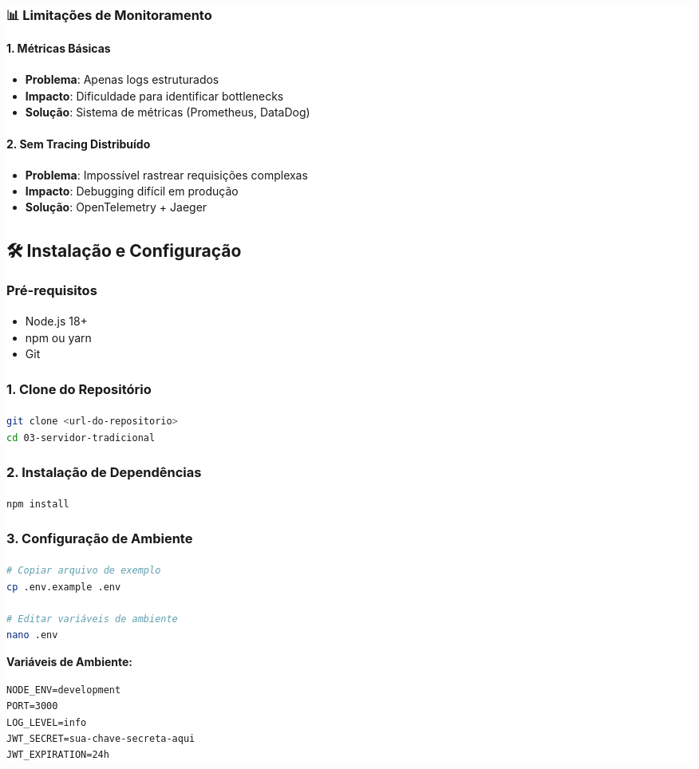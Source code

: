 ### 📊 **Limitações de Monitoramento**

#### **1. Métricas Básicas**

- **Problema**: Apenas logs estruturados
- **Impacto**: Dificuldade para identificar bottlenecks
- **Solução**: Sistema de métricas (Prometheus, DataDog)

#### **2. Sem Tracing Distribuído**

- **Problema**: Impossível rastrear requisições complexas
- **Impacto**: Debugging difícil em produção
- **Solução**: OpenTelemetry + Jaeger

## 🛠️ Instalação e Configuração

### **Pré-requisitos**

- Node.js 18+
- npm ou yarn
- Git

### **1. Clone do Repositório**

```bash
git clone <url-do-repositorio>
cd 03-servidor-tradicional
```

### **2. Instalação de Dependências**

```bash
npm install
```

### **3. Configuração de Ambiente**

```bash
# Copiar arquivo de exemplo
cp .env.example .env

# Editar variáveis de ambiente
nano .env
```

**Variáveis de Ambiente:**

```env
NODE_ENV=development
PORT=3000
LOG_LEVEL=info
JWT_SECRET=sua-chave-secreta-aqui
JWT_EXPIRATION=24h
```
